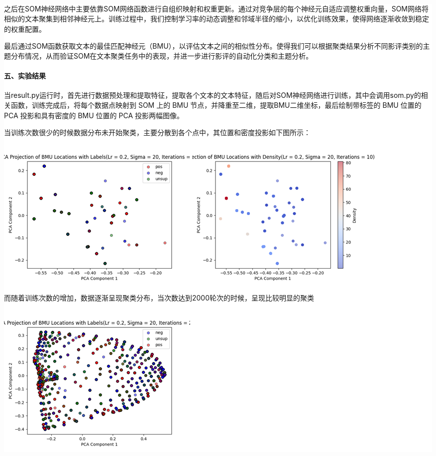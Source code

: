 之后在SOM神经网络中主要依靠SOM网络函数进行自组织映射和权重更新。通过对竞争层的每个神经元自适应调整权重向量，SOM网络将相似的文本聚集到相邻神经元上。训练过程中，我们控制学习率的动态调整和邻域半径的缩小，以优化训练效果，使得网络逐渐收敛到稳定的权重配置。

最后通过SOM函数获取文本的最佳匹配神经元（BMU），以评估文本之间的相似性分布。使得我们可以根据聚类结果分析不同影评类别的主题分布情况，从而验证SOM在文本聚类任务中的表现，并进一步进行影评的自动化分类和主题分析。

#### 五、实验结果
当result.py运行时，首先进行数据预处理和提取特征，提取各个文本的文本特征，随后对SOM神经网络进行训练，其中会调用som.py的相关函数，训练完成后，将每个数据点映射到 SOM 上的 BMU 节点，并降重至二维，提取BMU二维坐标，最后绘制带标签的 BMU 位置的 PCA 投影和具有密度的 BMU 位置的 PCA 投影两幅图像。

当训练次数很少的时候数据分布未开始聚类，主要分散到各个点中，其位置和密度投影如下图所示：

![学习率=0.2、邻域半径=20、训练次数=10的图像](md_img/5.png)
![学习率=0.2、邻域半径=20、训练次数=10的图像](md_img/6.png)

而随着训练次数的增加，数据逐渐呈现聚类分布，当次数达到2000轮次的时候，呈现比较明显的聚类

![学习率=0.2、邻域半径=20、训练次数=2000的图像](md_img/7.png)